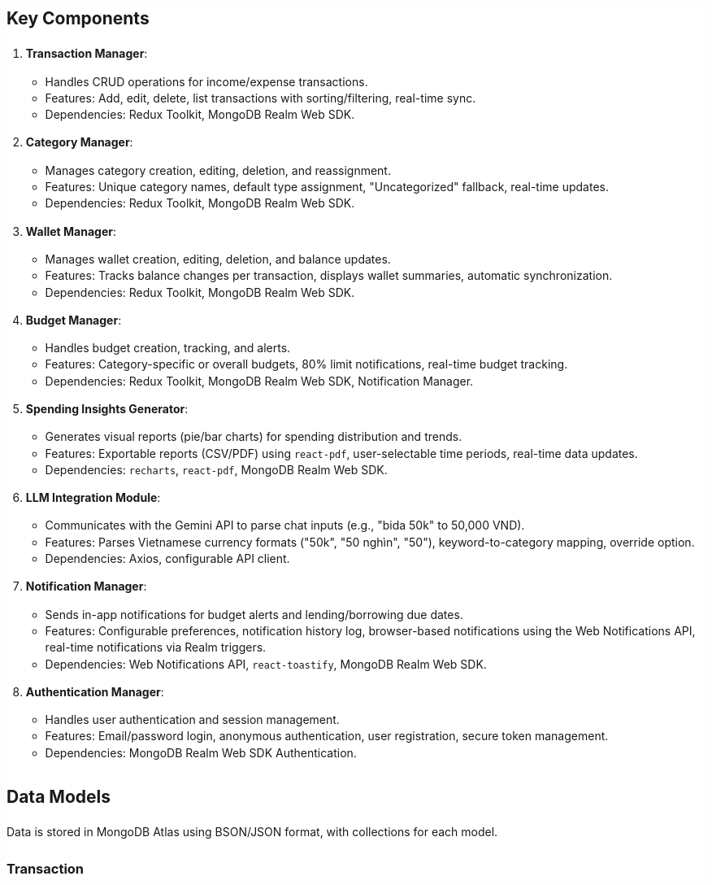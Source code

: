 ## Key Components

1. **Transaction Manager**:
   - Handles CRUD operations for income/expense transactions.
   - Features: Add, edit, delete, list transactions with sorting/filtering, real-time sync.
   - Dependencies: Redux Toolkit, MongoDB Realm Web SDK.

2. **Category Manager**:
   - Manages category creation, editing, deletion, and reassignment.
   - Features: Unique category names, default type assignment, "Uncategorized" fallback, real-time updates.
   - Dependencies: Redux Toolkit, MongoDB Realm Web SDK.

3. **Wallet Manager**:
   - Manages wallet creation, editing, deletion, and balance updates.
   - Features: Tracks balance changes per transaction, displays wallet summaries, automatic synchronization.
   - Dependencies: Redux Toolkit, MongoDB Realm Web SDK.

4. **Budget Manager**:
   - Handles budget creation, tracking, and alerts.
   - Features: Category-specific or overall budgets, 80% limit notifications, real-time budget tracking.
   - Dependencies: Redux Toolkit, MongoDB Realm Web SDK, Notification Manager.

5. **Spending Insights Generator**:
   - Generates visual reports (pie/bar charts) for spending distribution and trends.
   - Features: Exportable reports (CSV/PDF) using `react-pdf`, user-selectable time periods, real-time data updates.
   - Dependencies: `recharts`, `react-pdf`, MongoDB Realm Web SDK.

6. **LLM Integration Module**:
   - Communicates with the Gemini API to parse chat inputs (e.g., "bida 50k" to 50,000 VND).
   - Features: Parses Vietnamese currency formats ("50k", "50 nghìn", "50"), keyword-to-category mapping, override option.
   - Dependencies: Axios, configurable API client.

7. **Notification Manager**:
   - Sends in-app notifications for budget alerts and lending/borrowing due dates.
   - Features: Configurable preferences, notification history log, browser-based notifications using the Web Notifications API, real-time notifications via Realm triggers.
   - Dependencies: Web Notifications API, `react-toastify`, MongoDB Realm Web SDK.

8. **Authentication Manager**:
   - Handles user authentication and session management.
   - Features: Email/password login, anonymous authentication, user registration, secure token management.
   - Dependencies: MongoDB Realm Web SDK Authentication.

## Data Models

Data is stored in MongoDB Atlas using BSON/JSON format, with collections for each model.

### Transaction
